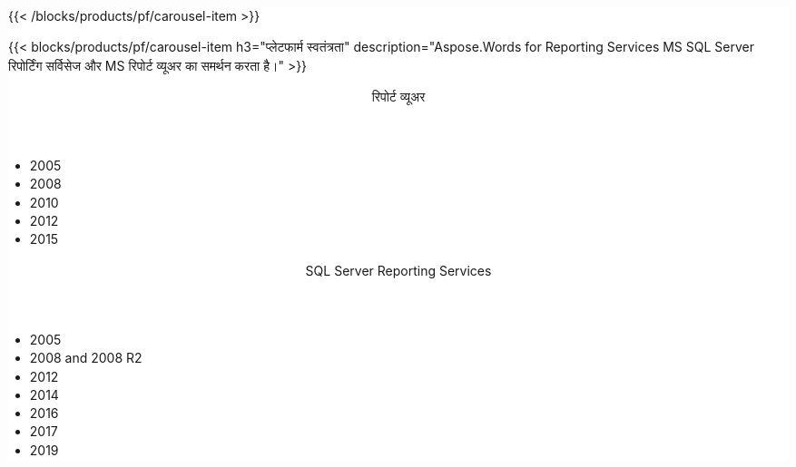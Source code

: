  </div>
 
</div>

{{< /blocks/products/pf/carousel-item >}}

{{< blocks/products/pf/carousel-item h3="प्लेटफार्म स्वतंत्रता" description="Aspose.Words for Reporting Services MS SQL Server रिपोर्टिंग सर्विसेज और MS रिपोर्ट व्यूअर का समर्थन करता है।" >}}
<div class="diagram1 d1-rs">
 <div class="d1-row">
  <div class="d1-col d1-left">
   <header style="padding-left: 0px;">
    <i class="fa fa-cubes">
    </i>
    रिपोर्ट व्यूअर
   </header>
   <ul>
    <li>
     2005
    </li>
    <li>
     2008
    </li>
    <li>
     2010
    </li>
    <li>
     2012
    </li>
    <li>
     2015
    </li>
   </ul>
  </div>
  
  <div class="d1-col d1-right">
   <header style="padding-left: 0px;">
    <i class="fa fa-cubes">
    </i>
    SQL Server Reporting Services
   </header>
   <ul>
    <li>
     2005
    </li>
    <li>
     2008 and 2008 R2
    </li>
    <li>
     2012
    </li>
    <li>
     2014
    </li>
    <li>
     2016
    </li>
    <li>
     2017
    </li>
    <li>
     2019
    </li>
   </ul>
  </div>
  